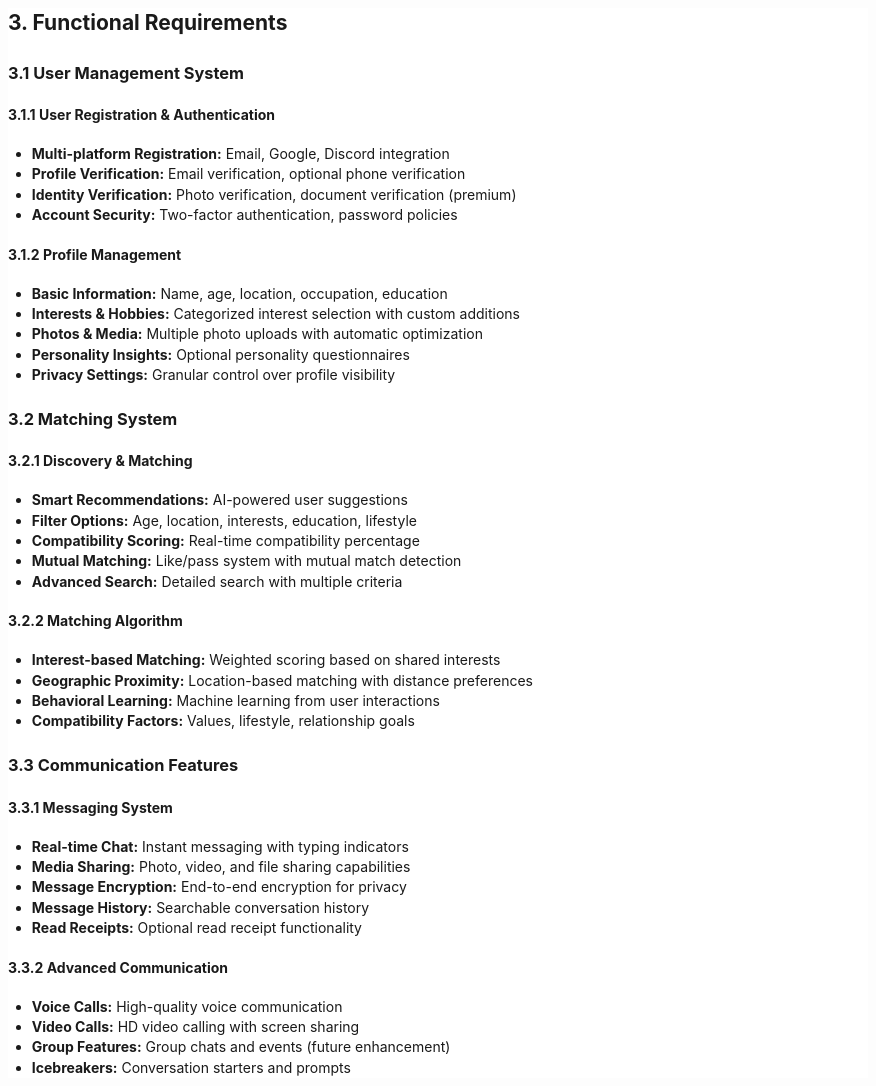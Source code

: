 
## 3. Functional Requirements

### 3.1 User Management System

#### 3.1.1 User Registration & Authentication

- **Multi-platform Registration:** Email, Google, Discord integration
- **Profile Verification:** Email verification, optional phone verification
- **Identity Verification:** Photo verification, document verification (premium)
- **Account Security:** Two-factor authentication, password policies

#### 3.1.2 Profile Management

- **Basic Information:** Name, age, location, occupation, education
- **Interests & Hobbies:** Categorized interest selection with custom additions
- **Photos & Media:** Multiple photo uploads with automatic optimization
- **Personality Insights:** Optional personality questionnaires
- **Privacy Settings:** Granular control over profile visibility

### 3.2 Matching System

#### 3.2.1 Discovery & Matching

- **Smart Recommendations:** AI-powered user suggestions
- **Filter Options:** Age, location, interests, education, lifestyle
- **Compatibility Scoring:** Real-time compatibility percentage
- **Mutual Matching:** Like/pass system with mutual match detection
- **Advanced Search:** Detailed search with multiple criteria

#### 3.2.2 Matching Algorithm

- **Interest-based Matching:** Weighted scoring based on shared interests
- **Geographic Proximity:** Location-based matching with distance preferences
- **Behavioral Learning:** Machine learning from user interactions
- **Compatibility Factors:** Values, lifestyle, relationship goals

### 3.3 Communication Features

#### 3.3.1 Messaging System

- **Real-time Chat:** Instant messaging with typing indicators
- **Media Sharing:** Photo, video, and file sharing capabilities
- **Message Encryption:** End-to-end encryption for privacy
- **Message History:** Searchable conversation history
- **Read Receipts:** Optional read receipt functionality

#### 3.3.2 Advanced Communication

- **Voice Calls:** High-quality voice communication
- **Video Calls:** HD video calling with screen sharing
- **Group Features:** Group chats and events (future enhancement)
- **Icebreakers:** Conversation starters and prompts
